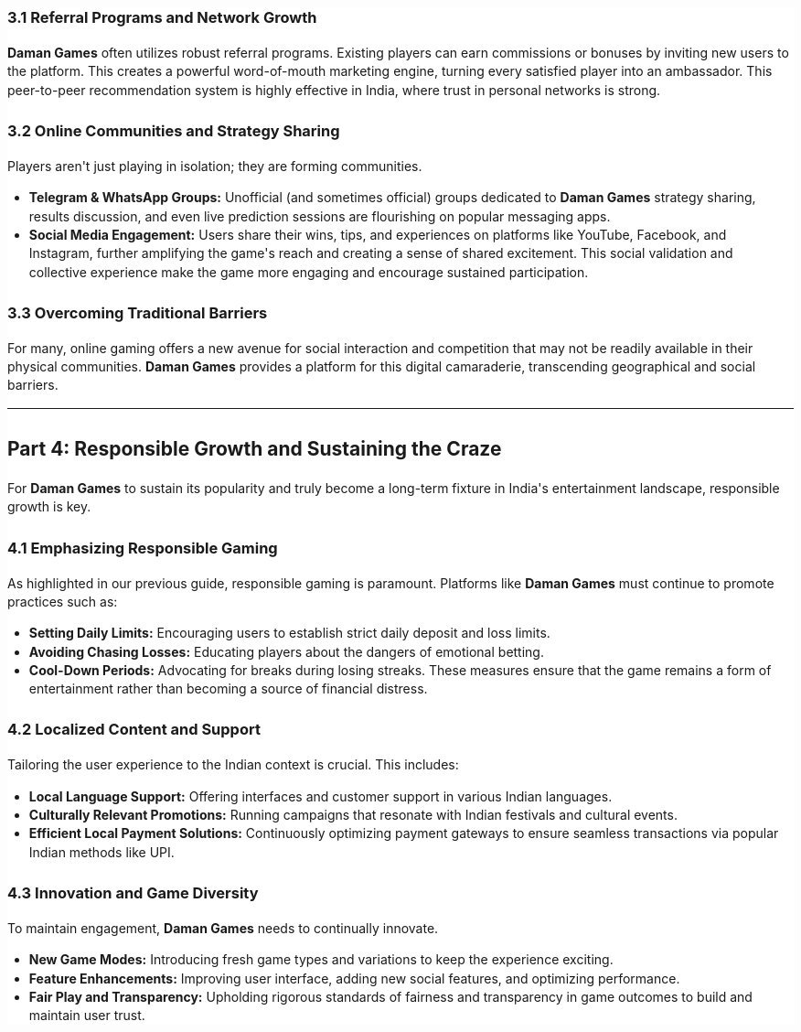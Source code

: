 ### 3.1 Referral Programs and Network Growth
**Daman Games** often utilizes robust referral programs. Existing players can earn commissions or bonuses by inviting new users to the platform. This creates a powerful word-of-mouth marketing engine, turning every satisfied player into an ambassador. This peer-to-peer recommendation system is highly effective in India, where trust in personal networks is strong.

### 3.2 Online Communities and Strategy Sharing
Players aren't just playing in isolation; they are forming communities.
* **Telegram & WhatsApp Groups:** Unofficial (and sometimes official) groups dedicated to **Daman Games** strategy sharing, results discussion, and even live prediction sessions are flourishing on popular messaging apps.
* **Social Media Engagement:** Users share their wins, tips, and experiences on platforms like YouTube, Facebook, and Instagram, further amplifying the game's reach and creating a sense of shared excitement.
This social validation and collective experience make the game more engaging and encourage sustained participation.

### 3.3 Overcoming Traditional Barriers
For many, online gaming offers a new avenue for social interaction and competition that may not be readily available in their physical communities. **Daman Games** provides a platform for this digital camaraderie, transcending geographical and social barriers.

---

## Part 4: Responsible Growth and Sustaining the Craze

For **Daman Games** to sustain its popularity and truly become a long-term fixture in India's entertainment landscape, responsible growth is key.

### 4.1 Emphasizing Responsible Gaming
As highlighted in our previous guide, responsible gaming is paramount. Platforms like **Daman Games** must continue to promote practices such as:
* **Setting Daily Limits:** Encouraging users to establish strict daily deposit and loss limits.
* **Avoiding Chasing Losses:** Educating players about the dangers of emotional betting.
* **Cool-Down Periods:** Advocating for breaks during losing streaks.
These measures ensure that the game remains a form of entertainment rather than becoming a source of financial distress.

### 4.2 Localized Content and Support
Tailoring the user experience to the Indian context is crucial. This includes:
* **Local Language Support:** Offering interfaces and customer support in various Indian languages.
* **Culturally Relevant Promotions:** Running campaigns that resonate with Indian festivals and cultural events.
* **Efficient Local Payment Solutions:** Continuously optimizing payment gateways to ensure seamless transactions via popular Indian methods like UPI.

### 4.3 Innovation and Game Diversity
To maintain engagement, **Daman Games** needs to continually innovate.
* **New Game Modes:** Introducing fresh game types and variations to keep the experience exciting.
* **Feature Enhancements:** Improving user interface, adding new social features, and optimizing performance.
* **Fair Play and Transparency:** Upholding rigorous standards of fairness and transparency in game outcomes to build and maintain user trust.
